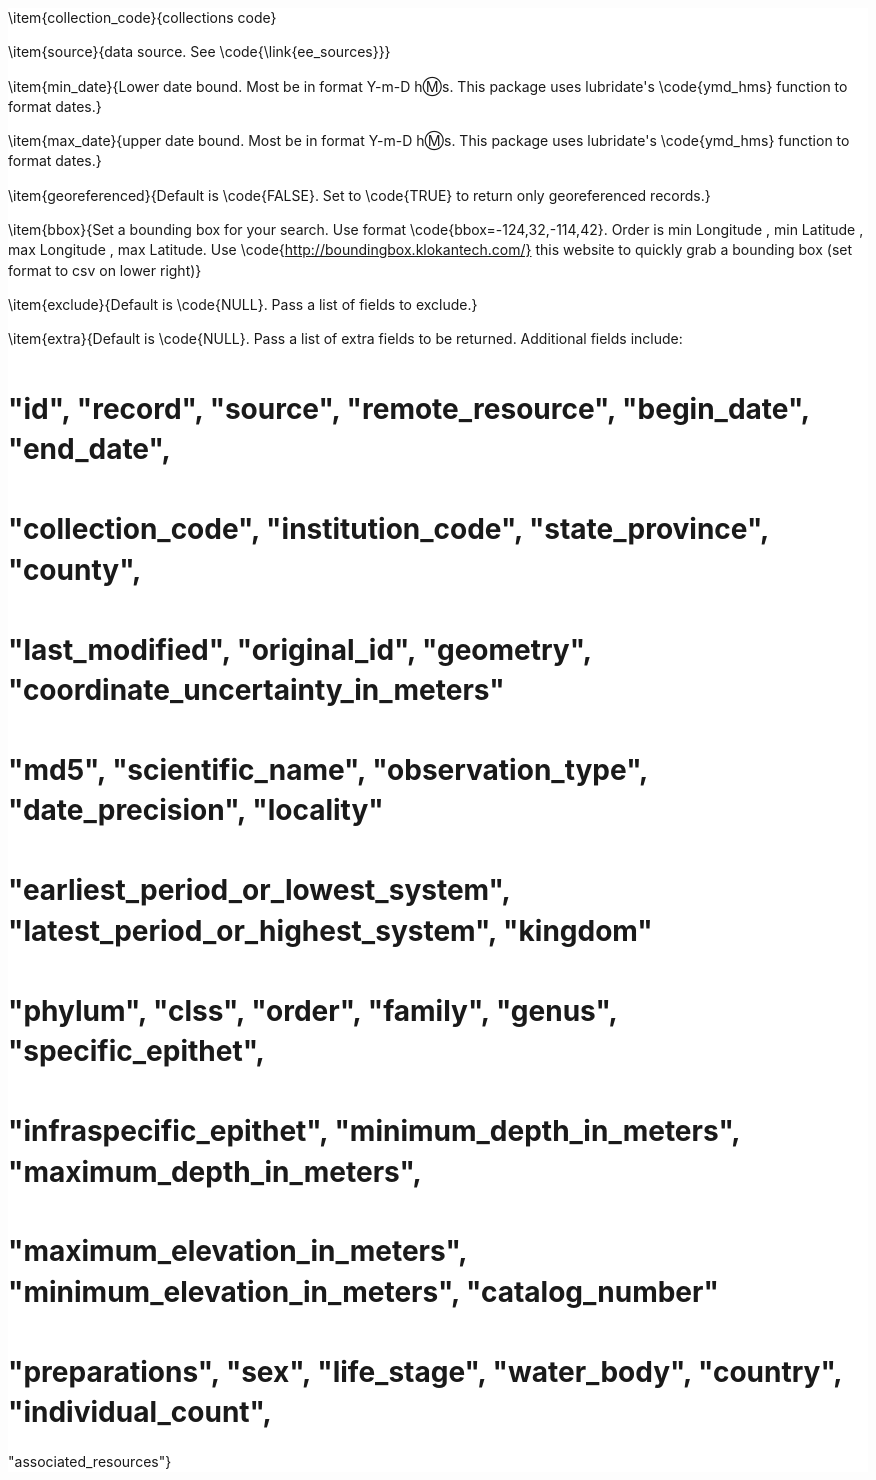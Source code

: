 \item{collection_code}{collections code}

\item{source}{data source. See \code{\link{ee_sources}}}

\item{min_date}{Lower date bound. Most be in format Y-m-D h:m:s. This package uses lubridate's \code{ymd_hms} function to format dates.}

\item{max_date}{upper date bound. Most be in format Y-m-D h:m:s. This package uses lubridate's \code{ymd_hms} function to format dates.}

\item{georeferenced}{Default is \code{FALSE}. Set to \code{TRUE} to return only georeferenced records.}

\item{bbox}{Set a bounding box for your search. Use format \code{bbox=-124,32,-114,42}. Order is min Longitude , min Latitude , max Longitude , max Latitude. Use \code{http://boundingbox.klokantech.com/} this website to quickly grab a bounding box (set format to csv on lower right)}

\item{exclude}{Default is \code{NULL}. Pass a list of fields to exclude.}

\item{extra}{Default is \code{NULL}. Pass a list of extra fields to be returned. Additional fields include:
# "id", "record", "source", "remote_resource", "begin_date", "end_date",
# "collection_code", "institution_code", "state_province", "county",
# "last_modified", "original_id", "geometry", "coordinate_uncertainty_in_meters"
# "md5", "scientific_name", "observation_type", "date_precision", "locality"
# "earliest_period_or_lowest_system", "latest_period_or_highest_system", "kingdom"
# "phylum", "clss", "order", "family", "genus", "specific_epithet",
# "infraspecific_epithet", "minimum_depth_in_meters", "maximum_depth_in_meters",
# "maximum_elevation_in_meters", "minimum_elevation_in_meters", "catalog_number"
# "preparations", "sex", "life_stage", "water_body", "country", "individual_count",
"associated_resources"}
